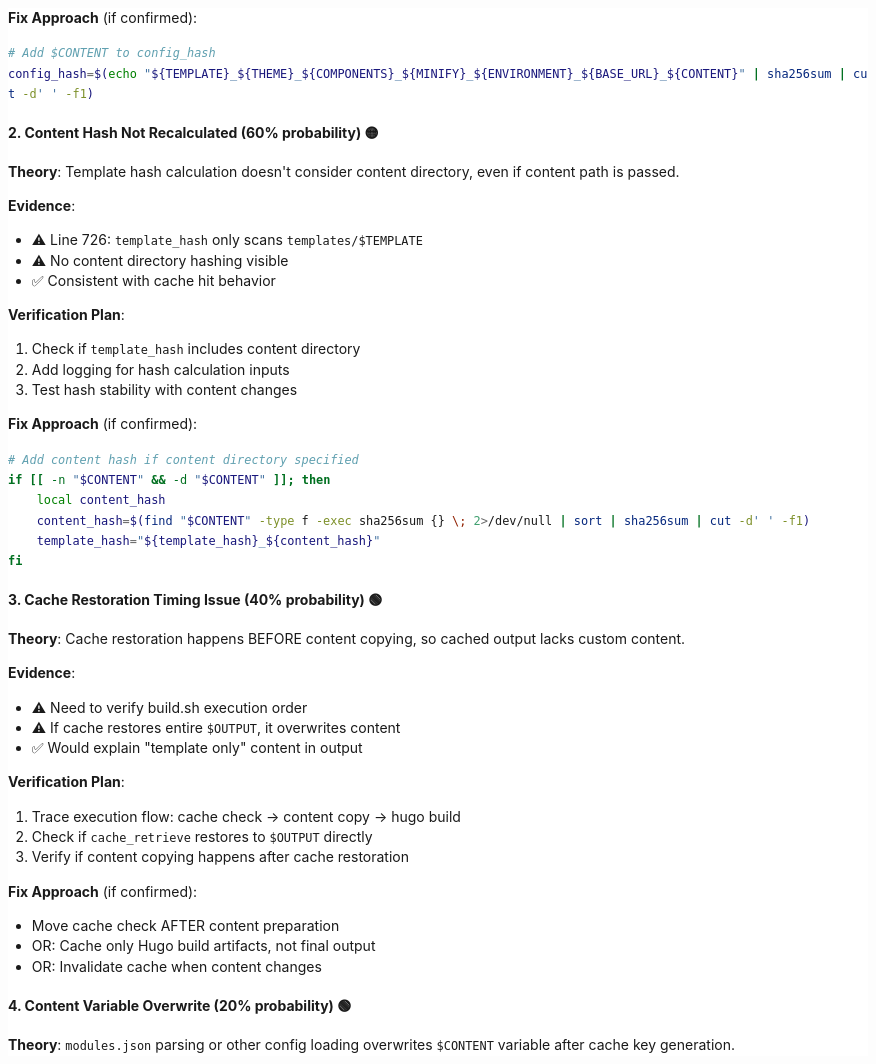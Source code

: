 **Fix Approach** (if confirmed):
```bash
# Add $CONTENT to config_hash
config_hash=$(echo "${TEMPLATE}_${THEME}_${COMPONENTS}_${MINIFY}_${ENVIRONMENT}_${BASE_URL}_${CONTENT}" | sha256sum | cut -d' ' -f1)
```

#### 2. Content Hash Not Recalculated (60% probability) 🟡

**Theory**: Template hash calculation doesn't consider content directory, even if content path is passed.

**Evidence**:
- ⚠️ Line 726: `template_hash` only scans `templates/$TEMPLATE`
- ⚠️ No content directory hashing visible
- ✅ Consistent with cache hit behavior

**Verification Plan**:
1. Check if `template_hash` includes content directory
2. Add logging for hash calculation inputs
3. Test hash stability with content changes

**Fix Approach** (if confirmed):
```bash
# Add content hash if content directory specified
if [[ -n "$CONTENT" && -d "$CONTENT" ]]; then
    local content_hash
    content_hash=$(find "$CONTENT" -type f -exec sha256sum {} \; 2>/dev/null | sort | sha256sum | cut -d' ' -f1)
    template_hash="${template_hash}_${content_hash}"
fi
```

#### 3. Cache Restoration Timing Issue (40% probability) 🟢

**Theory**: Cache restoration happens BEFORE content copying, so cached output lacks custom content.

**Evidence**:
- ⚠️ Need to verify build.sh execution order
- ⚠️ If cache restores entire `$OUTPUT`, it overwrites content
- ✅ Would explain "template only" content in output

**Verification Plan**:
1. Trace execution flow: cache check → content copy → hugo build
2. Check if `cache_retrieve` restores to `$OUTPUT` directly
3. Verify if content copying happens after cache restoration

**Fix Approach** (if confirmed):
- Move cache check AFTER content preparation
- OR: Cache only Hugo build artifacts, not final output
- OR: Invalidate cache when content changes

#### 4. Content Variable Overwrite (20% probability) 🟢

**Theory**: `modules.json` parsing or other config loading overwrites `$CONTENT` variable after cache key generation.
